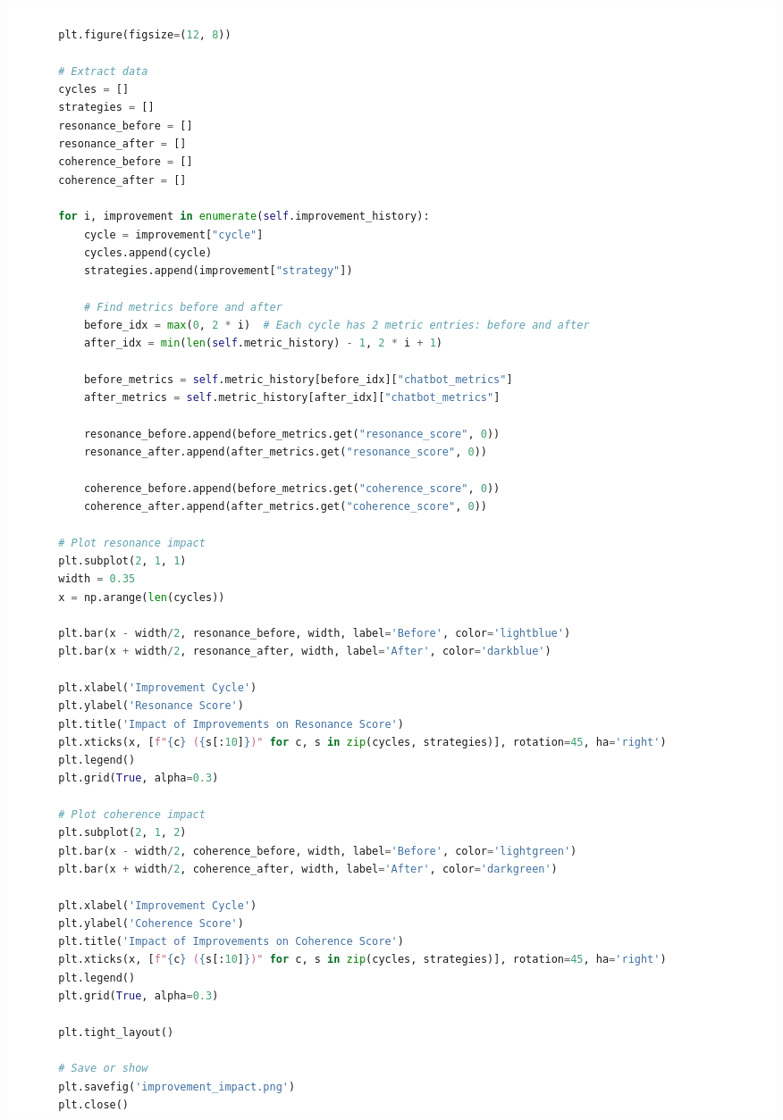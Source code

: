 ```python
        
        plt.figure(figsize=(12, 8))
        
        # Extract data
        cycles = []
        strategies = []
        resonance_before = []
        resonance_after = []
        coherence_before = []
        coherence_after = []
        
        for i, improvement in enumerate(self.improvement_history):
            cycle = improvement["cycle"]
            cycles.append(cycle)
            strategies.append(improvement["strategy"])
            
            # Find metrics before and after
            before_idx = max(0, 2 * i)  # Each cycle has 2 metric entries: before and after
            after_idx = min(len(self.metric_history) - 1, 2 * i + 1)
            
            before_metrics = self.metric_history[before_idx]["chatbot_metrics"]
            after_metrics = self.metric_history[after_idx]["chatbot_metrics"]
            
            resonance_before.append(before_metrics.get("resonance_score", 0))
            resonance_after.append(after_metrics.get("resonance_score", 0))
            
            coherence_before.append(before_metrics.get("coherence_score", 0))
            coherence_after.append(after_metrics.get("coherence_score", 0))
        
        # Plot resonance impact
        plt.subplot(2, 1, 1)
        width = 0.35
        x = np.arange(len(cycles))
        
        plt.bar(x - width/2, resonance_before, width, label='Before', color='lightblue')
        plt.bar(x + width/2, resonance_after, width, label='After', color='darkblue')
        
        plt.xlabel('Improvement Cycle')
        plt.ylabel('Resonance Score')
        plt.title('Impact of Improvements on Resonance Score')
        plt.xticks(x, [f"{c} ({s[:10]})" for c, s in zip(cycles, strategies)], rotation=45, ha='right')
        plt.legend()
        plt.grid(True, alpha=0.3)
        
        # Plot coherence impact
        plt.subplot(2, 1, 2)
        plt.bar(x - width/2, coherence_before, width, label='Before', color='lightgreen')
        plt.bar(x + width/2, coherence_after, width, label='After', color='darkgreen')
        
        plt.xlabel('Improvement Cycle')
        plt.ylabel('Coherence Score')
        plt.title('Impact of Improvements on Coherence Score')
        plt.xticks(x, [f"{c} ({s[:10]})" for c, s in zip(cycles, strategies)], rotation=45, ha='right')
        plt.legend()
        plt.grid(True, alpha=0.3)
        
        plt.tight_layout()
        
        # Save or show
        plt.savefig('improvement_impact.png')
        plt.close()
```